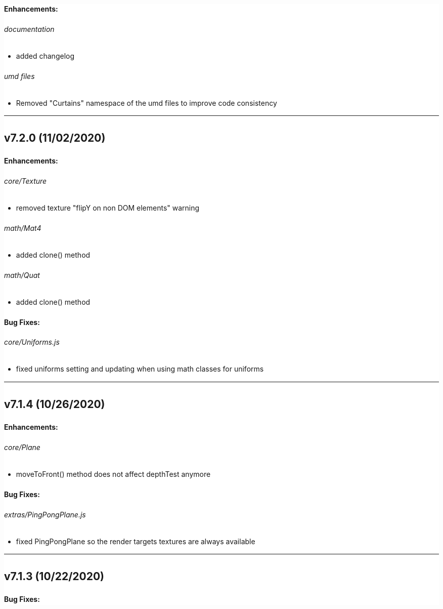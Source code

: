 #### Enhancements:

###### documentation

- added changelog

###### umd files

- Removed "Curtains" namespace of the umd files to improve code consistency

---

## v7.2.0 (11/02/2020)

#### Enhancements:

###### core/Texture

- removed texture "flipY on non DOM elements" warning

###### math/Mat4

- added clone() method

###### math/Quat

- added clone() method

#### Bug Fixes:

###### core/Uniforms.js

- fixed uniforms setting and updating when using math classes for uniforms

---

## v7.1.4 (10/26/2020)

#### Enhancements:

###### core/Plane

- moveToFront() method does not affect depthTest anymore

#### Bug Fixes:

###### extras/PingPongPlane.js

- fixed PingPongPlane so the render targets textures are always available

---

## v7.1.3 (10/22/2020)

#### Bug Fixes:
